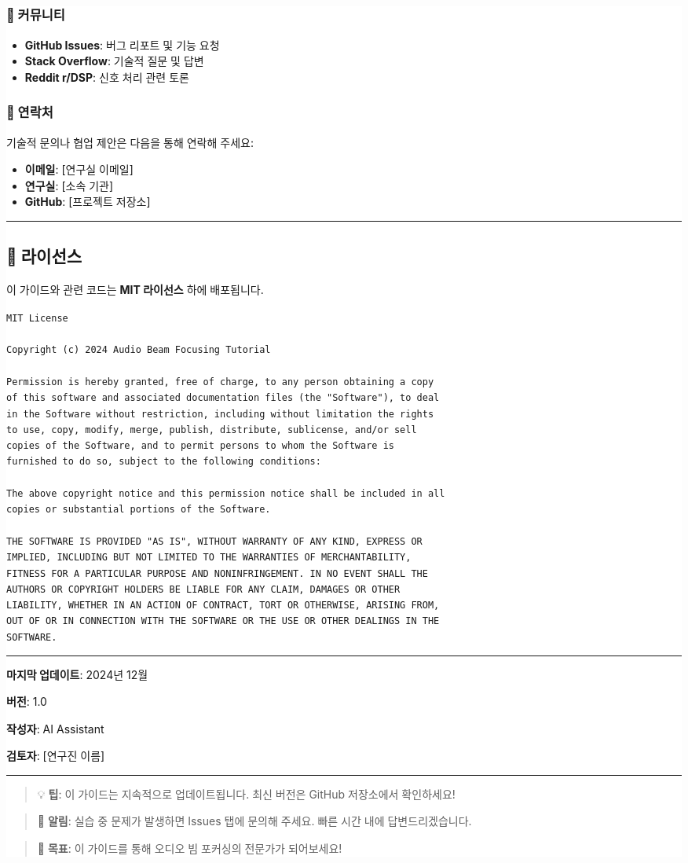 ### 🤝 커뮤니티

- **GitHub Issues**: 버그 리포트 및 기능 요청
- **Stack Overflow**: 기술적 질문 및 답변
- **Reddit r/DSP**: 신호 처리 관련 토론

### 📧 연락처

기술적 문의나 협업 제안은 다음을 통해 연락해 주세요:

- **이메일**: [연구실 이메일]
- **연구실**: [소속 기관]
- **GitHub**: [프로젝트 저장소]

---

## 📝 라이선스

이 가이드와 관련 코드는 **MIT 라이선스** 하에 배포됩니다.

```
MIT License

Copyright (c) 2024 Audio Beam Focusing Tutorial

Permission is hereby granted, free of charge, to any person obtaining a copy
of this software and associated documentation files (the "Software"), to deal
in the Software without restriction, including without limitation the rights
to use, copy, modify, merge, publish, distribute, sublicense, and/or sell
copies of the Software, and to permit persons to whom the Software is
furnished to do so, subject to the following conditions:

The above copyright notice and this permission notice shall be included in all
copies or substantial portions of the Software.

THE SOFTWARE IS PROVIDED "AS IS", WITHOUT WARRANTY OF ANY KIND, EXPRESS OR
IMPLIED, INCLUDING BUT NOT LIMITED TO THE WARRANTIES OF MERCHANTABILITY,
FITNESS FOR A PARTICULAR PURPOSE AND NONINFRINGEMENT. IN NO EVENT SHALL THE
AUTHORS OR COPYRIGHT HOLDERS BE LIABLE FOR ANY CLAIM, DAMAGES OR OTHER
LIABILITY, WHETHER IN AN ACTION OF CONTRACT, TORT OR OTHERWISE, ARISING FROM,
OUT OF OR IN CONNECTION WITH THE SOFTWARE OR THE USE OR OTHER DEALINGS IN THE
SOFTWARE.
```

---

**마지막 업데이트**: 2024년 12월

**버전**: 1.0

**작성자**: AI Assistant

**검토자**: [연구진 이름]

---

> 💡 **팁**: 이 가이드는 지속적으로 업데이트됩니다. 최신 버전은 GitHub 저장소에서 확인하세요!

> 🔔 **알림**: 실습 중 문제가 발생하면 Issues 탭에 문의해 주세요. 빠른 시간 내에 답변드리겠습니다.

> 🎯 **목표**: 이 가이드를 통해 오디오 빔 포커싱의 전문가가 되어보세요!